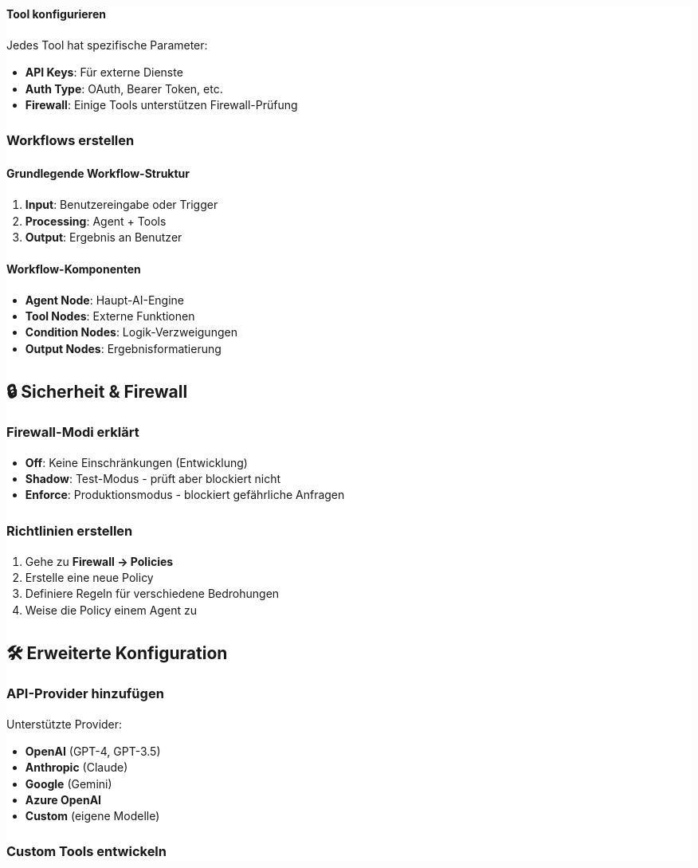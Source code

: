 #### Tool konfigurieren

Jedes Tool hat spezifische Parameter:

- **API Keys**: Für externe Dienste
- **Auth Type**: OAuth, Bearer Token, etc.
- **Firewall**: Einige Tools unterstützen Firewall-Prüfung

### Workflows erstellen

#### Grundlegende Workflow-Struktur

1. **Input**: Benutzereingabe oder Trigger
2. **Processing**: Agent + Tools
3. **Output**: Ergebnis an Benutzer

#### Workflow-Komponenten

- **Agent Node**: Haupt-AI-Engine
- **Tool Nodes**: Externe Funktionen
- **Condition Nodes**: Logik-Verzweigungen
- **Output Nodes**: Ergebnisformatierung

## 🔒 Sicherheit & Firewall

### Firewall-Modi erklärt

- **Off**: Keine Einschränkungen (Entwicklung)
- **Shadow**: Test-Modus - prüft aber blockiert nicht
- **Enforce**: Produktionsmodus - blockiert gefährliche Anfragen

### Richtlinien erstellen

1. Gehe zu **Firewall → Policies**
2. Erstelle eine neue Policy
3. Definiere Regeln für verschiedene Bedrohungen
4. Weise die Policy einem Agent zu

## 🛠️ Erweiterte Konfiguration

### API-Provider hinzufügen

Unterstützte Provider:

- **OpenAI** (GPT-4, GPT-3.5)
- **Anthropic** (Claude)
- **Google** (Gemini)
- **Azure OpenAI**
- **Custom** (eigene Modelle)

### Custom Tools entwickeln
